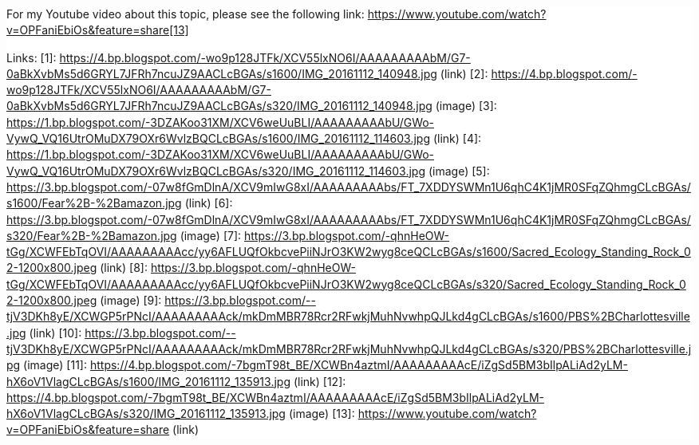 For my Youtube video about this topic, please see the following link:
https://www.youtube.com/watch?v=OPFaniEbiOs&feature=share[13]
 
 
 
Links: 
[1]: https://4.bp.blogspot.com/-wo9p128JTFk/XCV55lxNO6I/AAAAAAAAAbM/G7-0aBkXvbMs5d6GRYL7JFRh7ncuJZ9AACLcBGAs/s1600/IMG_20161112_140948.jpg (link)
[2]: https://4.bp.blogspot.com/-wo9p128JTFk/XCV55lxNO6I/AAAAAAAAAbM/G7-0aBkXvbMs5d6GRYL7JFRh7ncuJZ9AACLcBGAs/s320/IMG_20161112_140948.jpg (image)
[3]: https://1.bp.blogspot.com/-3DZAKoo31XM/XCV6weUuBLI/AAAAAAAAAbU/GWo-VywQ_VQ16UtrOMuDX79OXr6WvlzBQCLcBGAs/s1600/IMG_20161112_114603.jpg (link)
[4]: https://1.bp.blogspot.com/-3DZAKoo31XM/XCV6weUuBLI/AAAAAAAAAbU/GWo-VywQ_VQ16UtrOMuDX79OXr6WvlzBQCLcBGAs/s320/IMG_20161112_114603.jpg (image)
[5]: https://3.bp.blogspot.com/-07w8fGmDlnA/XCV9mIwG8xI/AAAAAAAAAbs/FT_7XDDYSWMn1U6qhC4K1jMR0SFqZQhmgCLcBGAs/s1600/Fear%2B-%2Bamazon.jpg (link)
[6]: https://3.bp.blogspot.com/-07w8fGmDlnA/XCV9mIwG8xI/AAAAAAAAAbs/FT_7XDDYSWMn1U6qhC4K1jMR0SFqZQhmgCLcBGAs/s320/Fear%2B-%2Bamazon.jpg (image)
[7]: https://3.bp.blogspot.com/-qhnHeOW-tGg/XCWFEbTqOVI/AAAAAAAAAcc/yy6AFLUQfOkbcvePiiNJrO3KW2wyg8ceQCLcBGAs/s1600/Sacred_Ecology_Standing_Rock_02-1200x800.jpeg (link)
[8]: https://3.bp.blogspot.com/-qhnHeOW-tGg/XCWFEbTqOVI/AAAAAAAAAcc/yy6AFLUQfOkbcvePiiNJrO3KW2wyg8ceQCLcBGAs/s320/Sacred_Ecology_Standing_Rock_02-1200x800.jpeg (image)
[9]: https://3.bp.blogspot.com/--tjV3DKh8yE/XCWGP5rPNcI/AAAAAAAAAck/mkDmMBR78Rcr2RFwkjMuhNvwhpQJLkd4gCLcBGAs/s1600/PBS%2BCharlottesville.jpg (link)
[10]: https://3.bp.blogspot.com/--tjV3DKh8yE/XCWGP5rPNcI/AAAAAAAAAck/mkDmMBR78Rcr2RFwkjMuhNvwhpQJLkd4gCLcBGAs/s320/PBS%2BCharlottesville.jpg (image)
[11]: https://4.bp.blogspot.com/-7bgmT98t_BE/XCWBn4aztmI/AAAAAAAAAcE/iZgSd5BM3bIlpALiAd2yLM-hX6oV1VlagCLcBGAs/s1600/IMG_20161112_135913.jpg (link)
[12]: https://4.bp.blogspot.com/-7bgmT98t_BE/XCWBn4aztmI/AAAAAAAAAcE/iZgSd5BM3bIlpALiAd2yLM-hX6oV1VlagCLcBGAs/s320/IMG_20161112_135913.jpg (image)
[13]: https://www.youtube.com/watch?v=OPFaniEbiOs&feature=share (link)

